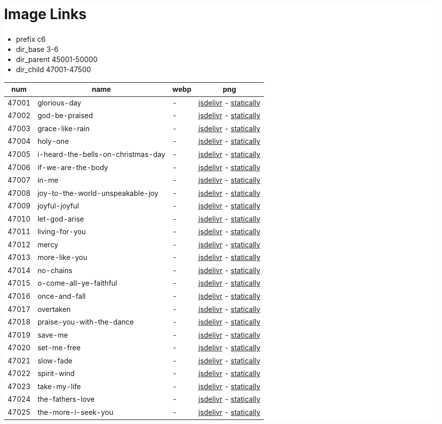 # Image Links

- prefix c6
- dir_base 3-6
- dir_parent 45001-50000
- dir_child 47001-47500

|  num  | name | webp | png |
|-------|------|------|-----|
|47001|glorious-day| - |[jsdelivr](https://cdn.jsdelivr.net/gh/dbchord/c6-3-6/45001-50000/47001-47500/glorious-day.png) - [statically](https://cdn.statically.io/gh/dbchord/c6-3-6/i/45001-50000/47001-47500/glorious-day.png)|
|47002|god-be-praised| - |[jsdelivr](https://cdn.jsdelivr.net/gh/dbchord/c6-3-6/45001-50000/47001-47500/god-be-praised.png) - [statically](https://cdn.statically.io/gh/dbchord/c6-3-6/i/45001-50000/47001-47500/god-be-praised.png)|
|47003|grace-like-rain| - |[jsdelivr](https://cdn.jsdelivr.net/gh/dbchord/c6-3-6/45001-50000/47001-47500/grace-like-rain.png) - [statically](https://cdn.statically.io/gh/dbchord/c6-3-6/i/45001-50000/47001-47500/grace-like-rain.png)|
|47004|holy-one| - |[jsdelivr](https://cdn.jsdelivr.net/gh/dbchord/c6-3-6/45001-50000/47001-47500/holy-one.png) - [statically](https://cdn.statically.io/gh/dbchord/c6-3-6/i/45001-50000/47001-47500/holy-one.png)|
|47005|i-heard-the-bells-on-christmas-day| - |[jsdelivr](https://cdn.jsdelivr.net/gh/dbchord/c6-3-6/45001-50000/47001-47500/i-heard-the-bells-on-christmas-day.png) - [statically](https://cdn.statically.io/gh/dbchord/c6-3-6/i/45001-50000/47001-47500/i-heard-the-bells-on-christmas-day.png)|
|47006|if-we-are-the-body| - |[jsdelivr](https://cdn.jsdelivr.net/gh/dbchord/c6-3-6/45001-50000/47001-47500/if-we-are-the-body.png) - [statically](https://cdn.statically.io/gh/dbchord/c6-3-6/i/45001-50000/47001-47500/if-we-are-the-body.png)|
|47007|in-me| - |[jsdelivr](https://cdn.jsdelivr.net/gh/dbchord/c6-3-6/45001-50000/47001-47500/in-me.png) - [statically](https://cdn.statically.io/gh/dbchord/c6-3-6/i/45001-50000/47001-47500/in-me.png)|
|47008|joy-to-the-world-unspeakable-joy| - |[jsdelivr](https://cdn.jsdelivr.net/gh/dbchord/c6-3-6/45001-50000/47001-47500/joy-to-the-world-unspeakable-joy.png) - [statically](https://cdn.statically.io/gh/dbchord/c6-3-6/i/45001-50000/47001-47500/joy-to-the-world-unspeakable-joy.png)|
|47009|joyful-joyful| - |[jsdelivr](https://cdn.jsdelivr.net/gh/dbchord/c6-3-6/45001-50000/47001-47500/joyful-joyful.png) - [statically](https://cdn.statically.io/gh/dbchord/c6-3-6/i/45001-50000/47001-47500/joyful-joyful.png)|
|47010|let-god-arise| - |[jsdelivr](https://cdn.jsdelivr.net/gh/dbchord/c6-3-6/45001-50000/47001-47500/let-god-arise.png) - [statically](https://cdn.statically.io/gh/dbchord/c6-3-6/i/45001-50000/47001-47500/let-god-arise.png)|
|47011|living-for-you| - |[jsdelivr](https://cdn.jsdelivr.net/gh/dbchord/c6-3-6/45001-50000/47001-47500/living-for-you.png) - [statically](https://cdn.statically.io/gh/dbchord/c6-3-6/i/45001-50000/47001-47500/living-for-you.png)|
|47012|mercy| - |[jsdelivr](https://cdn.jsdelivr.net/gh/dbchord/c6-3-6/45001-50000/47001-47500/mercy.png) - [statically](https://cdn.statically.io/gh/dbchord/c6-3-6/i/45001-50000/47001-47500/mercy.png)|
|47013|more-like-you| - |[jsdelivr](https://cdn.jsdelivr.net/gh/dbchord/c6-3-6/45001-50000/47001-47500/more-like-you.png) - [statically](https://cdn.statically.io/gh/dbchord/c6-3-6/i/45001-50000/47001-47500/more-like-you.png)|
|47014|no-chains| - |[jsdelivr](https://cdn.jsdelivr.net/gh/dbchord/c6-3-6/45001-50000/47001-47500/no-chains.png) - [statically](https://cdn.statically.io/gh/dbchord/c6-3-6/i/45001-50000/47001-47500/no-chains.png)|
|47015|o-come-all-ye-faithful| - |[jsdelivr](https://cdn.jsdelivr.net/gh/dbchord/c6-3-6/45001-50000/47001-47500/o-come-all-ye-faithful.png) - [statically](https://cdn.statically.io/gh/dbchord/c6-3-6/i/45001-50000/47001-47500/o-come-all-ye-faithful.png)|
|47016|once-and-fall| - |[jsdelivr](https://cdn.jsdelivr.net/gh/dbchord/c6-3-6/45001-50000/47001-47500/once-and-fall.png) - [statically](https://cdn.statically.io/gh/dbchord/c6-3-6/i/45001-50000/47001-47500/once-and-fall.png)|
|47017|overtaken| - |[jsdelivr](https://cdn.jsdelivr.net/gh/dbchord/c6-3-6/45001-50000/47001-47500/overtaken.png) - [statically](https://cdn.statically.io/gh/dbchord/c6-3-6/i/45001-50000/47001-47500/overtaken.png)|
|47018|praise-you-with-the-dance| - |[jsdelivr](https://cdn.jsdelivr.net/gh/dbchord/c6-3-6/45001-50000/47001-47500/praise-you-with-the-dance.png) - [statically](https://cdn.statically.io/gh/dbchord/c6-3-6/i/45001-50000/47001-47500/praise-you-with-the-dance.png)|
|47019|save-me| - |[jsdelivr](https://cdn.jsdelivr.net/gh/dbchord/c6-3-6/45001-50000/47001-47500/save-me.png) - [statically](https://cdn.statically.io/gh/dbchord/c6-3-6/i/45001-50000/47001-47500/save-me.png)|
|47020|set-me-free| - |[jsdelivr](https://cdn.jsdelivr.net/gh/dbchord/c6-3-6/45001-50000/47001-47500/set-me-free.png) - [statically](https://cdn.statically.io/gh/dbchord/c6-3-6/i/45001-50000/47001-47500/set-me-free.png)|
|47021|slow-fade| - |[jsdelivr](https://cdn.jsdelivr.net/gh/dbchord/c6-3-6/45001-50000/47001-47500/slow-fade.png) - [statically](https://cdn.statically.io/gh/dbchord/c6-3-6/i/45001-50000/47001-47500/slow-fade.png)|
|47022|spirit-wind| - |[jsdelivr](https://cdn.jsdelivr.net/gh/dbchord/c6-3-6/45001-50000/47001-47500/spirit-wind.png) - [statically](https://cdn.statically.io/gh/dbchord/c6-3-6/i/45001-50000/47001-47500/spirit-wind.png)|
|47023|take-my-life| - |[jsdelivr](https://cdn.jsdelivr.net/gh/dbchord/c6-3-6/45001-50000/47001-47500/take-my-life.png) - [statically](https://cdn.statically.io/gh/dbchord/c6-3-6/i/45001-50000/47001-47500/take-my-life.png)|
|47024|the-fathers-love| - |[jsdelivr](https://cdn.jsdelivr.net/gh/dbchord/c6-3-6/45001-50000/47001-47500/the-fathers-love.png) - [statically](https://cdn.statically.io/gh/dbchord/c6-3-6/i/45001-50000/47001-47500/the-fathers-love.png)|
|47025|the-more-i-seek-you| - |[jsdelivr](https://cdn.jsdelivr.net/gh/dbchord/c6-3-6/45001-50000/47001-47500/the-more-i-seek-you.png) - [statically](https://cdn.statically.io/gh/dbchord/c6-3-6/i/45001-50000/47001-47500/the-more-i-seek-you.png)|